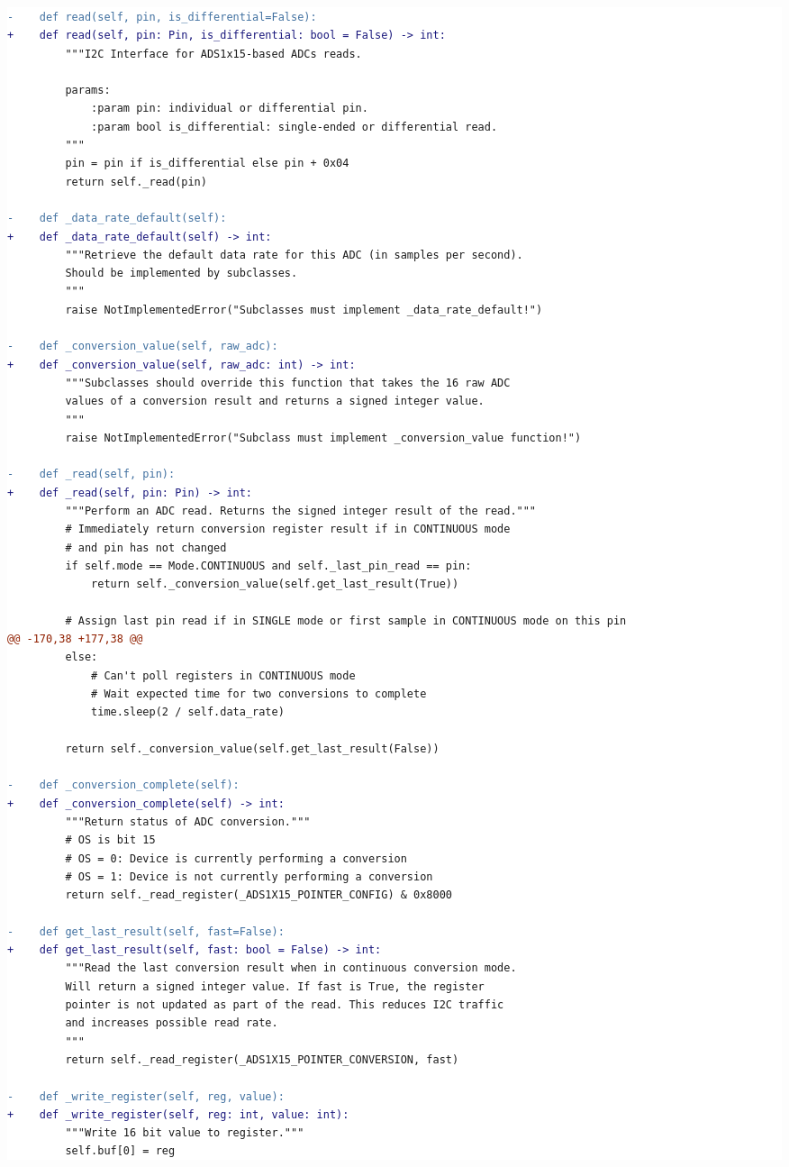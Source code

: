 ```diff
-    def read(self, pin, is_differential=False):
+    def read(self, pin: Pin, is_differential: bool = False) -> int:
         """I2C Interface for ADS1x15-based ADCs reads.
 
         params:
             :param pin: individual or differential pin.
             :param bool is_differential: single-ended or differential read.
         """
         pin = pin if is_differential else pin + 0x04
         return self._read(pin)
 
-    def _data_rate_default(self):
+    def _data_rate_default(self) -> int:
         """Retrieve the default data rate for this ADC (in samples per second).
         Should be implemented by subclasses.
         """
         raise NotImplementedError("Subclasses must implement _data_rate_default!")
 
-    def _conversion_value(self, raw_adc):
+    def _conversion_value(self, raw_adc: int) -> int:
         """Subclasses should override this function that takes the 16 raw ADC
         values of a conversion result and returns a signed integer value.
         """
         raise NotImplementedError("Subclass must implement _conversion_value function!")
 
-    def _read(self, pin):
+    def _read(self, pin: Pin) -> int:
         """Perform an ADC read. Returns the signed integer result of the read."""
         # Immediately return conversion register result if in CONTINUOUS mode
         # and pin has not changed
         if self.mode == Mode.CONTINUOUS and self._last_pin_read == pin:
             return self._conversion_value(self.get_last_result(True))
 
         # Assign last pin read if in SINGLE mode or first sample in CONTINUOUS mode on this pin
@@ -170,38 +177,38 @@
         else:
             # Can't poll registers in CONTINUOUS mode
             # Wait expected time for two conversions to complete
             time.sleep(2 / self.data_rate)
 
         return self._conversion_value(self.get_last_result(False))
 
-    def _conversion_complete(self):
+    def _conversion_complete(self) -> int:
         """Return status of ADC conversion."""
         # OS is bit 15
         # OS = 0: Device is currently performing a conversion
         # OS = 1: Device is not currently performing a conversion
         return self._read_register(_ADS1X15_POINTER_CONFIG) & 0x8000
 
-    def get_last_result(self, fast=False):
+    def get_last_result(self, fast: bool = False) -> int:
         """Read the last conversion result when in continuous conversion mode.
         Will return a signed integer value. If fast is True, the register
         pointer is not updated as part of the read. This reduces I2C traffic
         and increases possible read rate.
         """
         return self._read_register(_ADS1X15_POINTER_CONVERSION, fast)
 
-    def _write_register(self, reg, value):
+    def _write_register(self, reg: int, value: int):
         """Write 16 bit value to register."""
         self.buf[0] = reg
```